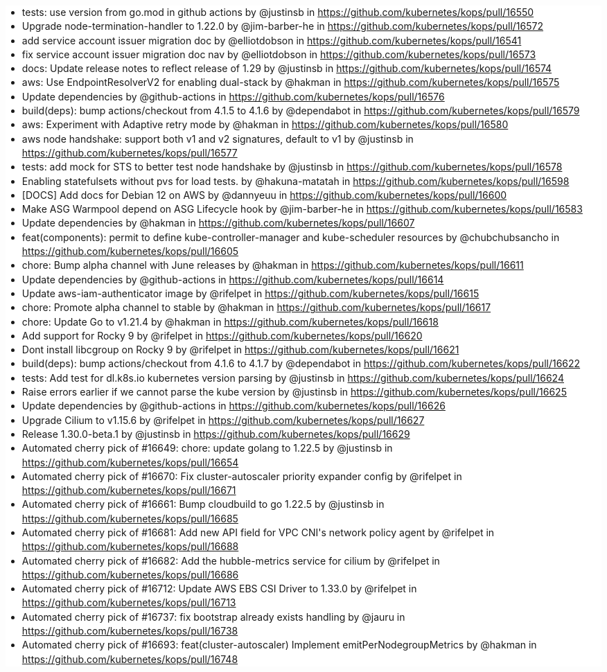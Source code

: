 * tests: use version from go.mod in github actions by @justinsb in https://github.com/kubernetes/kops/pull/16550
* Upgrade node-termination-handler to 1.22.0 by @jim-barber-he in https://github.com/kubernetes/kops/pull/16572
* add service account issuer migration doc by @elliotdobson in https://github.com/kubernetes/kops/pull/16541
* fix service account issuer migration doc nav by @elliotdobson in https://github.com/kubernetes/kops/pull/16573
* docs: Update release notes to reflect release of 1.29 by @justinsb in https://github.com/kubernetes/kops/pull/16574
* aws: Use EndpointResolverV2 for enabling dual-stack by @hakman in https://github.com/kubernetes/kops/pull/16575
* Update dependencies by @github-actions in https://github.com/kubernetes/kops/pull/16576
* build(deps): bump actions/checkout from 4.1.5 to 4.1.6 by @dependabot in https://github.com/kubernetes/kops/pull/16579
* aws: Experiment with Adaptive retry mode by @hakman in https://github.com/kubernetes/kops/pull/16580
* aws node handshake: support both v1 and v2 signatures, default to v1 by @justinsb in https://github.com/kubernetes/kops/pull/16577
* tests: add mock for STS to better test node handshake by @justinsb in https://github.com/kubernetes/kops/pull/16578
* Enabling statefulsets without pvs for load tests. by @hakuna-matatah in https://github.com/kubernetes/kops/pull/16598
* [DOCS] Add docs for Debian 12 on AWS by @dannyeuu in https://github.com/kubernetes/kops/pull/16600
* Make ASG Warmpool depend on ASG Lifecycle hook by @jim-barber-he in https://github.com/kubernetes/kops/pull/16583
* Update dependencies by @hakman in https://github.com/kubernetes/kops/pull/16607
* feat(components): permit to define kube-controller-manager and kube-scheduler resources by @chubchubsancho in https://github.com/kubernetes/kops/pull/16605
* chore: Bump alpha channel with June releases by @hakman in https://github.com/kubernetes/kops/pull/16611
* Update dependencies by @github-actions in https://github.com/kubernetes/kops/pull/16614
* Update aws-iam-authenticator image by @rifelpet in https://github.com/kubernetes/kops/pull/16615
* chore: Promote alpha channel to stable by @hakman in https://github.com/kubernetes/kops/pull/16617
* chore: Update Go to v1.21.4 by @hakman in https://github.com/kubernetes/kops/pull/16618
* Add support for Rocky 9 by @rifelpet in https://github.com/kubernetes/kops/pull/16620
* Dont install libcgroup on Rocky 9 by @rifelpet in https://github.com/kubernetes/kops/pull/16621
* build(deps): bump actions/checkout from 4.1.6 to 4.1.7 by @dependabot in https://github.com/kubernetes/kops/pull/16622
* tests: Add test for dl.k8s.io kubernetes version parsing by @justinsb in https://github.com/kubernetes/kops/pull/16624
* Raise errors earlier if we cannot parse the kube version by @justinsb in https://github.com/kubernetes/kops/pull/16625
* Update dependencies by @github-actions in https://github.com/kubernetes/kops/pull/16626
* Upgrade Cilium to v1.15.6 by @rifelpet in https://github.com/kubernetes/kops/pull/16627
* Release 1.30.0-beta.1 by @justinsb in https://github.com/kubernetes/kops/pull/16629
* Automated cherry pick of #16649: chore: update golang to 1.22.5 by @justinsb in https://github.com/kubernetes/kops/pull/16654
* Automated cherry pick of #16670: Fix cluster-autoscaler priority expander config by @rifelpet in https://github.com/kubernetes/kops/pull/16671
* Automated cherry pick of #16661: Bump cloudbuild to go 1.22.5 by @justinsb in https://github.com/kubernetes/kops/pull/16685
* Automated cherry pick of #16681: Add new API field for VPC CNI's network policy agent by @rifelpet in https://github.com/kubernetes/kops/pull/16688
* Automated cherry pick of #16682: Add the hubble-metrics service for cilium by @rifelpet in https://github.com/kubernetes/kops/pull/16686
* Automated cherry pick of #16712:  Update AWS EBS CSI Driver to 1.33.0 by @rifelpet in https://github.com/kubernetes/kops/pull/16713
* Automated cherry pick of #16737: fix bootstrap already exists handling by @jauru in https://github.com/kubernetes/kops/pull/16738
* Automated cherry pick of #16693: feat(cluster-autoscaler) Implement emitPerNodegroupMetrics by @hakman in https://github.com/kubernetes/kops/pull/16748